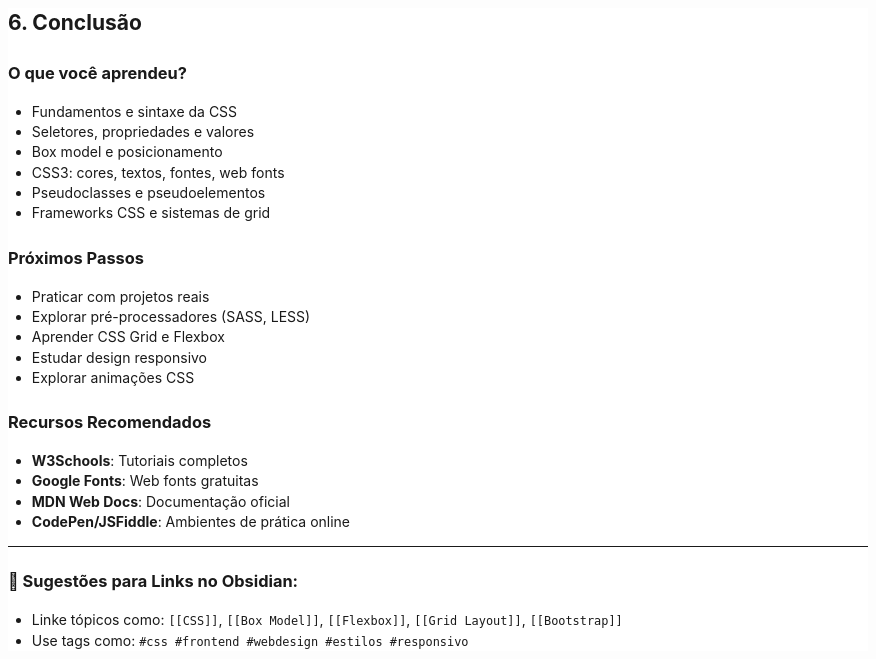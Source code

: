 
## 6. Conclusão

### O que você aprendeu?
- Fundamentos e sintaxe da CSS
- Seletores, propriedades e valores
- Box model e posicionamento
- CSS3: cores, textos, fontes, web fonts
- Pseudoclasses e pseudoelementos
- Frameworks CSS e sistemas de grid

### Próximos Passos
- Praticar com projetos reais
- Explorar pré-processadores (SASS, LESS)
- Aprender CSS Grid e Flexbox
- Estudar design responsivo
- Explorar animações CSS

### Recursos Recomendados
- **W3Schools**: Tutoriais completos
- **Google Fonts**: Web fonts gratuitas
- **MDN Web Docs**: Documentação oficial
- **CodePen/JSFiddle**: Ambientes de prática online

---

### 🔗 Sugestões para Links no Obsidian:
- Linke tópicos como: `[[CSS]]`, `[[Box Model]]`, `[[Flexbox]]`, `[[Grid Layout]]`, `[[Bootstrap]]`
- Use tags como: `#css #frontend #webdesign #estilos #responsivo`
